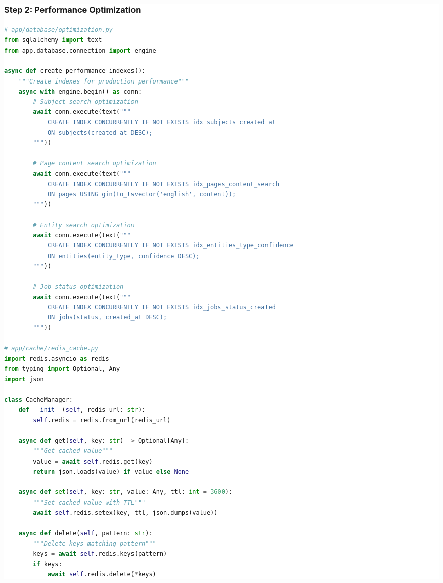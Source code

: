 ### Step 2: Performance Optimization
```python
# app/database/optimization.py
from sqlalchemy import text
from app.database.connection import engine

async def create_performance_indexes():
    """Create indexes for production performance"""
    async with engine.begin() as conn:
        # Subject search optimization
        await conn.execute(text("""
            CREATE INDEX CONCURRENTLY IF NOT EXISTS idx_subjects_created_at
            ON subjects(created_at DESC);
        """))

        # Page content search optimization
        await conn.execute(text("""
            CREATE INDEX CONCURRENTLY IF NOT EXISTS idx_pages_content_search
            ON pages USING gin(to_tsvector('english', content));
        """))

        # Entity search optimization
        await conn.execute(text("""
            CREATE INDEX CONCURRENTLY IF NOT EXISTS idx_entities_type_confidence
            ON entities(entity_type, confidence DESC);
        """))

        # Job status optimization
        await conn.execute(text("""
            CREATE INDEX CONCURRENTLY IF NOT EXISTS idx_jobs_status_created
            ON jobs(status, created_at DESC);
        """))

# app/cache/redis_cache.py
import redis.asyncio as redis
from typing import Optional, Any
import json

class CacheManager:
    def __init__(self, redis_url: str):
        self.redis = redis.from_url(redis_url)

    async def get(self, key: str) -> Optional[Any]:
        """Get cached value"""
        value = await self.redis.get(key)
        return json.loads(value) if value else None

    async def set(self, key: str, value: Any, ttl: int = 3600):
        """Set cached value with TTL"""
        await self.redis.setex(key, ttl, json.dumps(value))

    async def delete(self, pattern: str):
        """Delete keys matching pattern"""
        keys = await self.redis.keys(pattern)
        if keys:
            await self.redis.delete(*keys)
```
